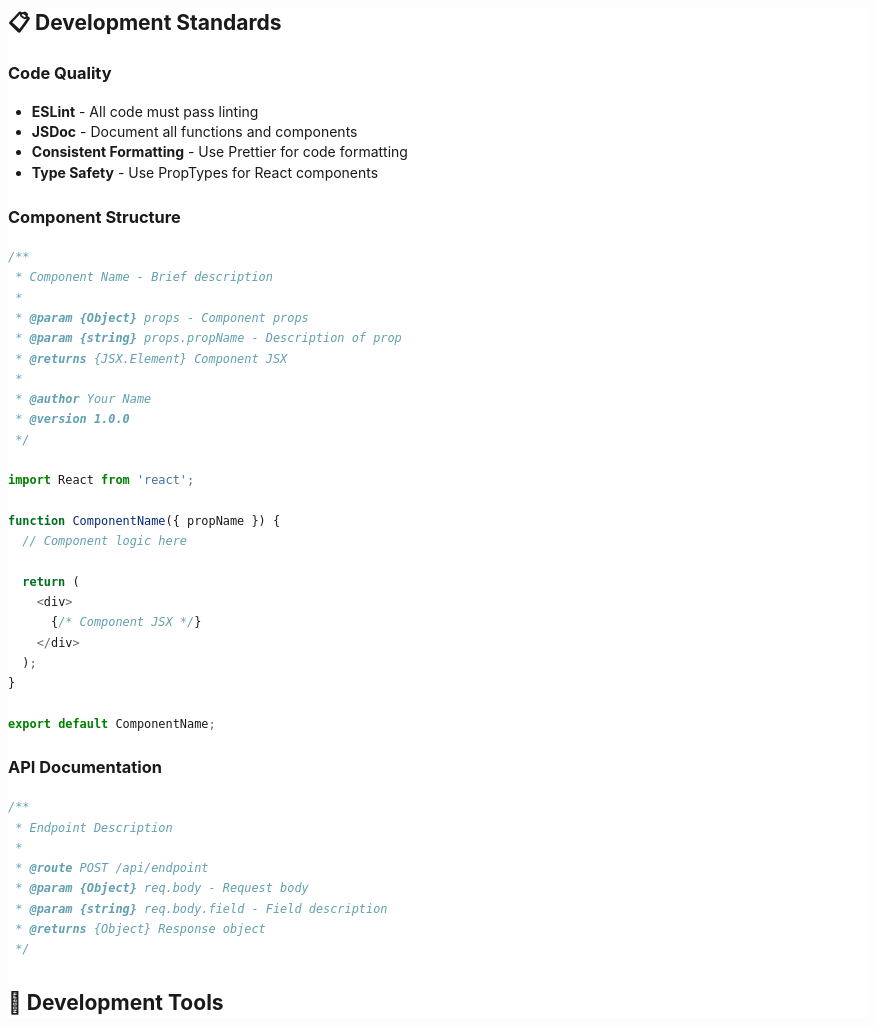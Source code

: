 ## 📋 Development Standards

### Code Quality
- **ESLint** - All code must pass linting
- **JSDoc** - Document all functions and components
- **Consistent Formatting** - Use Prettier for code formatting
- **Type Safety** - Use PropTypes for React components

### Component Structure
```javascript
/**
 * Component Name - Brief description
 * 
 * @param {Object} props - Component props
 * @param {string} props.propName - Description of prop
 * @returns {JSX.Element} Component JSX
 * 
 * @author Your Name
 * @version 1.0.0
 */

import React from 'react';

function ComponentName({ propName }) {
  // Component logic here
  
  return (
    <div>
      {/* Component JSX */}
    </div>
  );
}

export default ComponentName;
```

### API Documentation
```javascript
/**
 * Endpoint Description
 * 
 * @route POST /api/endpoint
 * @param {Object} req.body - Request body
 * @param {string} req.body.field - Field description
 * @returns {Object} Response object
 */
```

## 🔧 Development Tools
